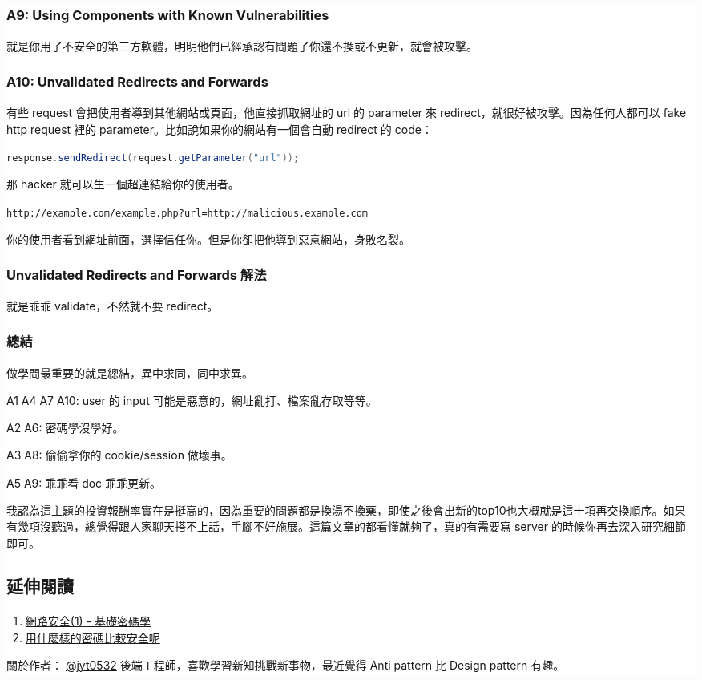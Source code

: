 
### A9: Using Components with Known Vulnerabilities

就是你用了不安全的第三方軟體，明明他們已經承認有問題了你還不換或不更新，就會被攻擊。

### A10: Unvalidated Redirects and Forwards

有些 request 會把使用者導到其他網站或頁面，他直接抓取網址的 url 的 parameter 來 redirect，就很好被攻擊。因為任何人都可以 fake http request 裡的 parameter。比如說如果你的網站有一個會自動 redirect 的 code：

``` java
response.sendRedirect(request.getParameter("url"));
```

那 hacker 就可以生一個超連結給你的使用者。

```url
http://example.com/example.php?url=http://malicious.example.com
```
你的使用者看到網址前面，選擇信任你。但是你卻把他導到惡意網站，身敗名裂。

### Unvalidated Redirects and Forwards 解法

就是乖乖 validate，不然就不要 redirect。

### 總結

做學問最重要的就是總結，異中求同，同中求異。

A1 A4 A7 A10: user 的 input 可能是惡意的，網址亂打、檔案亂存取等等。

A2 A6: 密碼學沒學好。

A3 A8: 偷偷拿你的 cookie/session 做壞事。

A5 A9: 乖乖看 doc 乖乖更新。

我認為這主題的投資報酬率實在是挺高的，因為重要的問題都是換湯不換藥，即使之後會出新的top10也大概就是這十項再交換順序。如果有幾項沒聽過，總覺得跟人家聊天搭不上話，手腳不好施展。這篇文章的都看懂就夠了，真的有需要寫 server 的時候你再去深入研究細節即可。

## 延伸閱讀

1. [網路安全(1) - 基礎密碼學](http://blog.techbridge.cc/2017/04/16/simple-cryptography/)
2. [用什麼樣的密碼比較安全呢](https://www.jyt0532.com/2017/02/19/password-security/)

關於作者：
[@jyt0532](https://www.jyt0532.com/) 後端工程師，喜歡學習新知挑戰新事物，最近覺得 Anti pattern 比 Design pattern 有趣。
